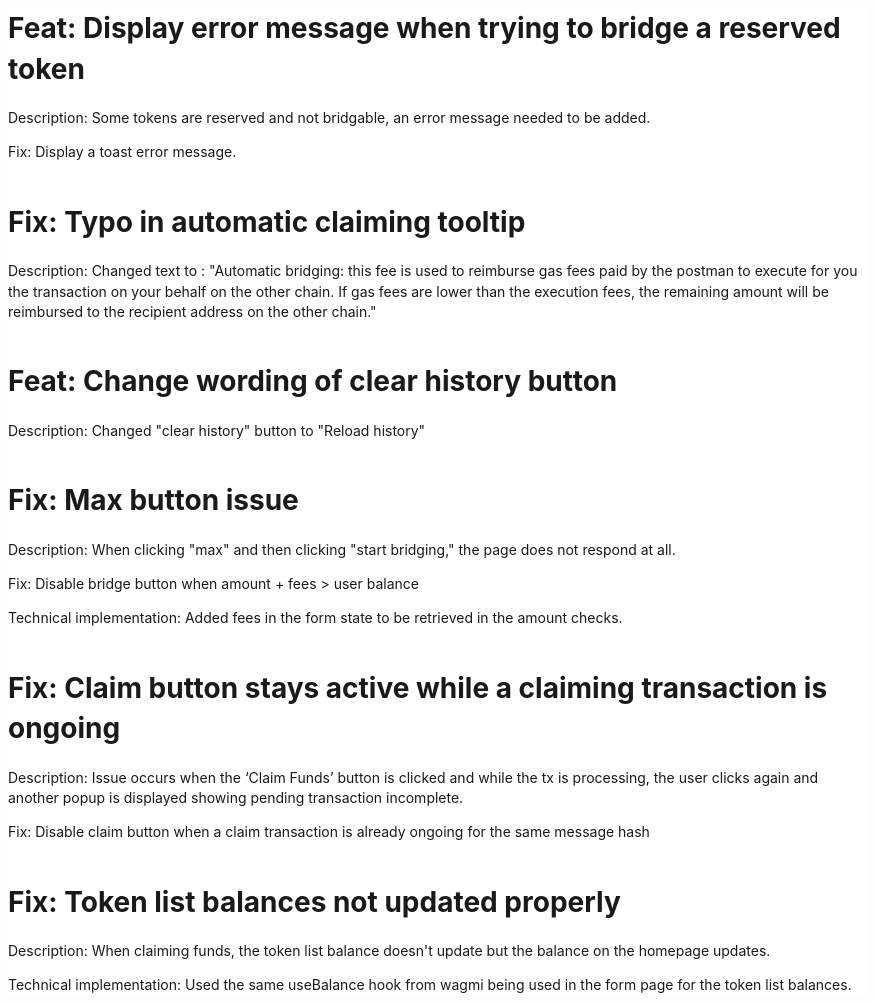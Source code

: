 # Feat: Display error message when trying to bridge a reserved token

Description:
Some tokens are reserved and not bridgable, an error message needed to be added.

Fix:
Display a toast error message.

# Fix: Typo in automatic claiming tooltip

Description:
Changed text to :
"Automatic bridging: this fee is used to reimburse gas fees paid by the postman to execute for you the transaction on your behalf on the other chain. If gas fees are lower than the execution fees, the remaining amount will be reimbursed to the recipient address on the other chain."
# Feat: Change wording of clear history button

Description:
Changed "clear history" button to "Reload history"

# Fix: Max button issue

Description:
When clicking "max" and then clicking "start bridging," the page does not respond at all.

Fix:
Disable bridge button when amount + fees > user balance

Technical implementation:
Added fees in the form state to be retrieved in the amount checks.

# Fix: Claim button stays active while a claiming transaction is ongoing

Description:
Issue occurs when the ‘Claim Funds’ button is clicked and while the tx is processing, the user clicks again and another popup is displayed showing pending transaction incomplete.

Fix:
Disable claim button when a claim transaction is already ongoing for the same message hash

# Fix: Token list balances not updated properly

Description:
When claiming funds, the token list balance doesn't update but the balance on the homepage updates.

Technical implementation:
Used the same useBalance hook from wagmi being used in the form page for the token list balances.
